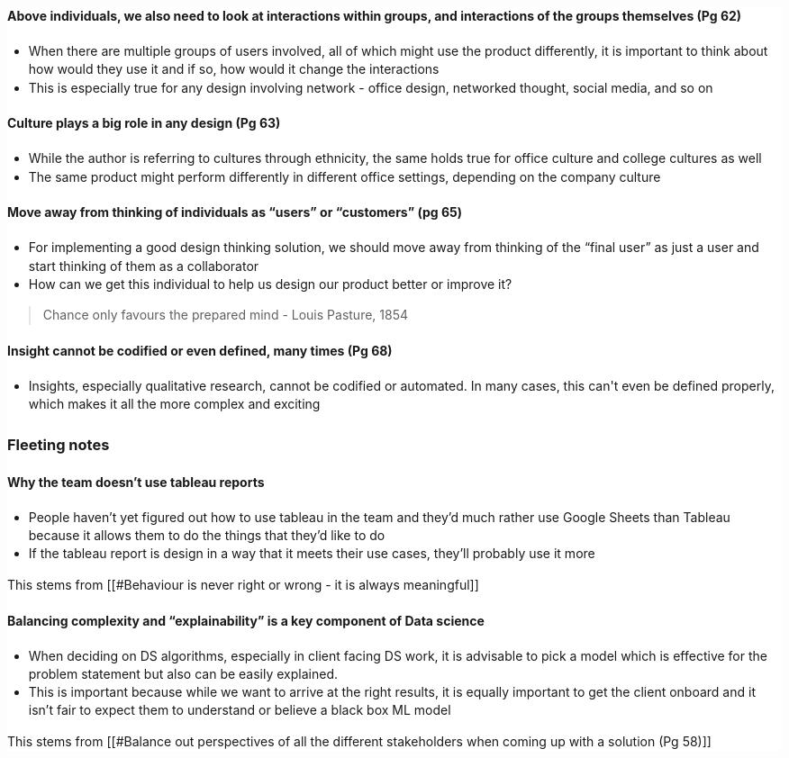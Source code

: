 #### Above individuals, we also need to look at interactions within groups, and interactions of the groups themselves (Pg 62)
* When there are multiple groups of users involved, all of which might use the product differently, it is important to think about how would they use it and if so, how would it change the interactions
* This is especially true for any design involving network - office design, networked thought, social media, and so on

#### Culture plays a big role in any design (Pg 63)
* While the author is referring to cultures through ethnicity, the same holds true for office culture and college cultures as well
* The same product might perform differently in different office settings, depending on the company culture

#### Move away from thinking of individuals as “users” or “customers” (pg 65)
* For implementing a good design thinking solution, we should move away from thinking of the “final user” as just a user and start thinking of them as a collaborator 
* How can we get this individual to help us design our product better or improve it?

> Chance only favours the prepared mind 
\- Louis Pasture, 1854

#### Insight cannot be codified or even defined, many times (Pg 68)
- Insights, especially qualitative research, cannot be codified or automated. In many cases, this can't even be defined properly, which makes it all the more complex and exciting

#### 


### Fleeting notes

#### Why the team doesn’t use tableau reports 
* People haven’t yet figured out how to use tableau in the team and they’d much rather use Google Sheets than Tableau because it allows them to do the things that they’d like to do
* If the tableau report is design in a way that it meets their use cases, they’ll probably use it more

This stems from [[#Behaviour is never right or wrong - it is always meaningful]]

#### Balancing complexity and “explainability” is a key component of Data science
* When deciding on DS algorithms, especially in client facing DS work, it is advisable to pick a model which is effective for the problem statement but also can be easily explained. 
* This is important because while we want to arrive at the right results, it is equally important to get the client onboard and it isn’t fair to expect them to understand or believe a black box ML model

This stems from [[#Balance out perspectives of all the different stakeholders when coming up with a solution (Pg 58)]]
